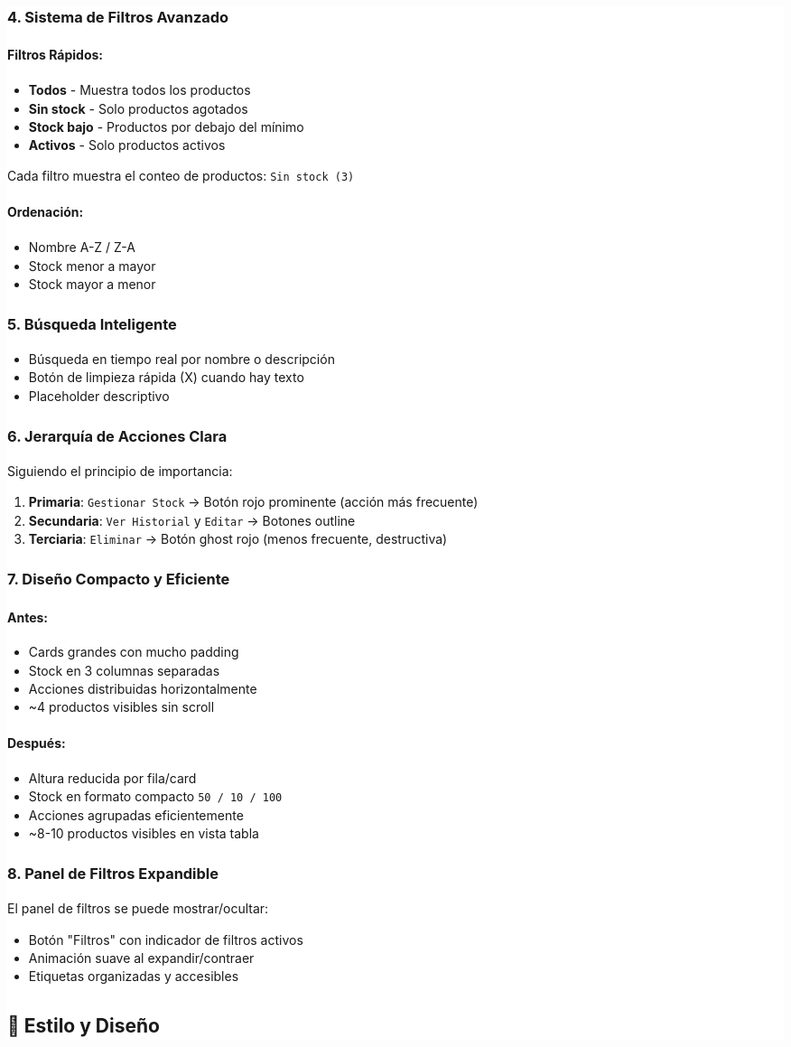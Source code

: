 ### 4. **Sistema de Filtros Avanzado**

#### Filtros Rápidos:
- **Todos** - Muestra todos los productos
- **Sin stock** - Solo productos agotados
- **Stock bajo** - Productos por debajo del mínimo
- **Activos** - Solo productos activos

Cada filtro muestra el conteo de productos: `Sin stock (3)`

#### Ordenación:
- Nombre A-Z / Z-A
- Stock menor a mayor
- Stock mayor a menor

### 5. **Búsqueda Inteligente**
- Búsqueda en tiempo real por nombre o descripción
- Botón de limpieza rápida (X) cuando hay texto
- Placeholder descriptivo

### 6. **Jerarquía de Acciones Clara**

Siguiendo el principio de importancia:

1. **Primaria**: `Gestionar Stock` → Botón rojo prominente (acción más frecuente)
2. **Secundaria**: `Ver Historial` y `Editar` → Botones outline
3. **Terciaria**: `Eliminar` → Botón ghost rojo (menos frecuente, destructiva)

### 7. **Diseño Compacto y Eficiente**

#### Antes:
- Cards grandes con mucho padding
- Stock en 3 columnas separadas
- Acciones distribuidas horizontalmente
- ~4 productos visibles sin scroll

#### Después:
- Altura reducida por fila/card
- Stock en formato compacto `50 / 10 / 100`
- Acciones agrupadas eficientemente
- ~8-10 productos visibles en vista tabla

### 8. **Panel de Filtros Expandible**

El panel de filtros se puede mostrar/ocultar:
- Botón "Filtros" con indicador de filtros activos
- Animación suave al expandir/contraer
- Etiquetas organizadas y accesibles

## 🎨 Estilo y Diseño

